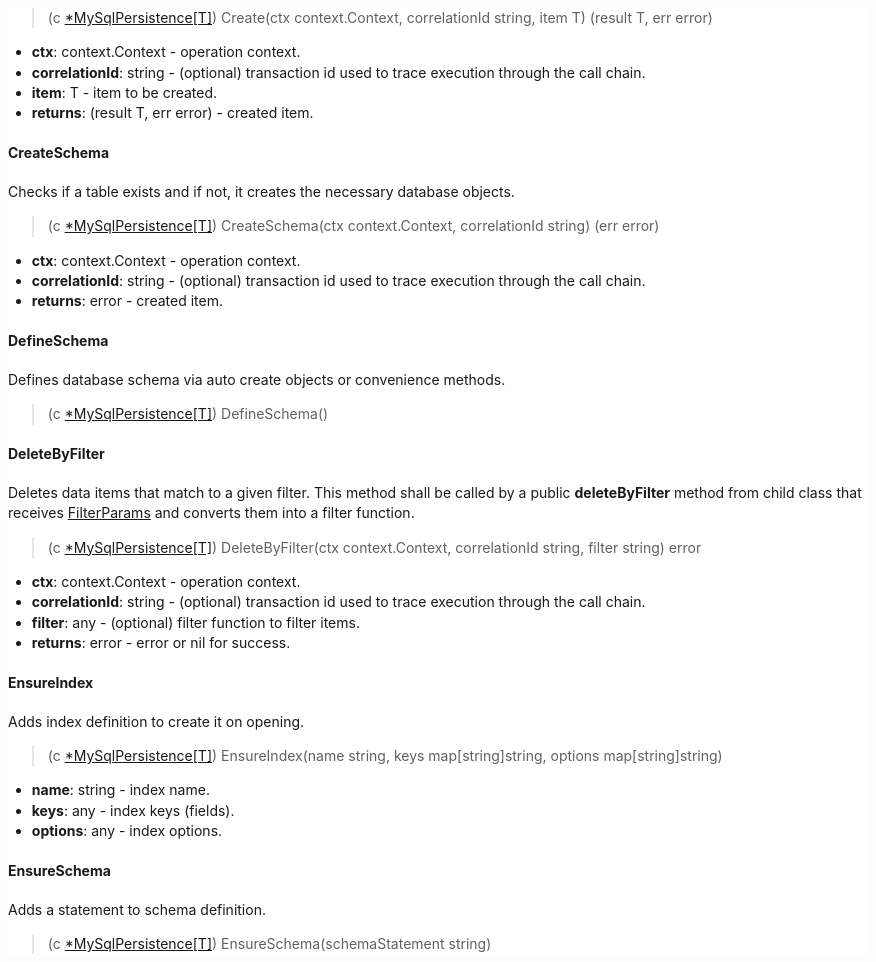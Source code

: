 > (c [*MySqlPersistence[T]]()) Create(ctx context.Context, correlationId string, item T) (result T, err error)

- **ctx**: context.Context - operation context.
- **correlationId**: string - (optional) transaction id used to trace execution through the call chain.
- **item**: T - item to be created.
- **returns**: (result T, err error) - created item.


#### CreateSchema
Checks if a table exists and if not, it creates the necessary database objects.
> (c [*MySqlPersistence[T]]()) CreateSchema(ctx context.Context, correlationId string) (err error)

- **ctx**: context.Context - operation context.
- **correlationId**: string - (optional) transaction id used to trace execution through the call chain.
- **returns**: error - created item.

#### DefineSchema
Defines database schema via auto create objects or convenience methods.

> (c [*MySqlPersistence[T]]()) DefineSchema()


#### DeleteByFilter
Deletes data items that match to a given filter.
This method shall be called by a public **deleteByFilter** method from child class that
receives [FilterParams](../../../commons/data/filter_params) and converts them into a filter function.

> (c [*MySqlPersistence[T]]()) DeleteByFilter(ctx context.Context, correlationId string, filter string) error

- **ctx**: context.Context - operation context.
- **correlationId**: string - (optional) transaction id used to trace execution through the call chain.
- **filter**: any - (optional) filter function to filter items.
- **returns**: error - error or nil for success.


#### EnsureIndex
Adds index definition to create it on opening.

> (c [*MySqlPersistence[T]]()) EnsureIndex(name string, keys map[string]string, options map[string]string)

- **name**: string - index name.
- **keys**: any - index keys (fields).
- **options**: any - index options.


#### EnsureSchema
Adds a statement to schema definition.

> (c [*MySqlPersistence[T]]()) EnsureSchema(schemaStatement string)
